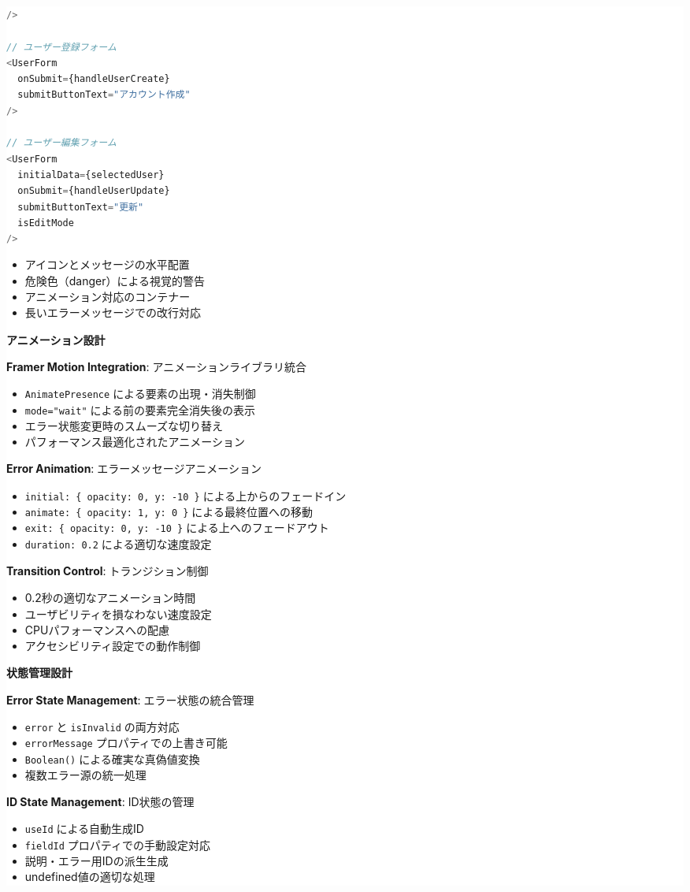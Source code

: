 ```typescript
/>

// ユーザー登録フォーム
<UserForm 
  onSubmit={handleUserCreate}
  submitButtonText="アカウント作成"
/>

// ユーザー編集フォーム
<UserForm 
  initialData={selectedUser}
  onSubmit={handleUserUpdate}
  submitButtonText="更新"
  isEditMode
/>
```
- アイコンとメッセージの水平配置
- 危険色（danger）による視覚的警告
- アニメーション対応のコンテナー
- 長いエラーメッセージでの改行対応

**アニメーション設計**

**Framer Motion Integration**: アニメーションライブラリ統合
- `AnimatePresence` による要素の出現・消失制御
- `mode="wait"` による前の要素完全消失後の表示
- エラー状態変更時のスムーズな切り替え
- パフォーマンス最適化されたアニメーション

**Error Animation**: エラーメッセージアニメーション
- `initial: { opacity: 0, y: -10 }` による上からのフェードイン
- `animate: { opacity: 1, y: 0 }` による最終位置への移動
- `exit: { opacity: 0, y: -10 }` による上へのフェードアウト
- `duration: 0.2` による適切な速度設定

**Transition Control**: トランジション制御
- 0.2秒の適切なアニメーション時間
- ユーザビリティを損なわない速度設定
- CPUパフォーマンスへの配慮
- アクセシビリティ設定での動作制御

**状態管理設計**

**Error State Management**: エラー状態の統合管理
- `error` と `isInvalid` の両方対応
- `errorMessage` プロパティでの上書き可能
- `Boolean()` による確実な真偽値変換
- 複数エラー源の統一処理

**ID State Management**: ID状態の管理
- `useId` による自動生成ID
- `fieldId` プロパティでの手動設定対応
- 説明・エラー用IDの派生生成
- undefined値の適切な処理

